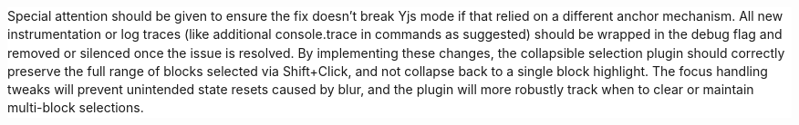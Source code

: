 Special attention should be given to ensure the fix doesn’t break Yjs mode if that relied on a different anchor mechanism. All new instrumentation or log traces (like additional console.trace in commands as suggested) should be wrapped in the debug flag and removed or silenced once the issue is resolved. By implementing these changes, the collapsible selection plugin should correctly preserve the full range of blocks selected via Shift+Click, and not collapse back to a single block highlight. The focus handling tweaks will prevent unintended state resets caused by blur, and the plugin will more robustly track when to clear or maintain multi-block selections.